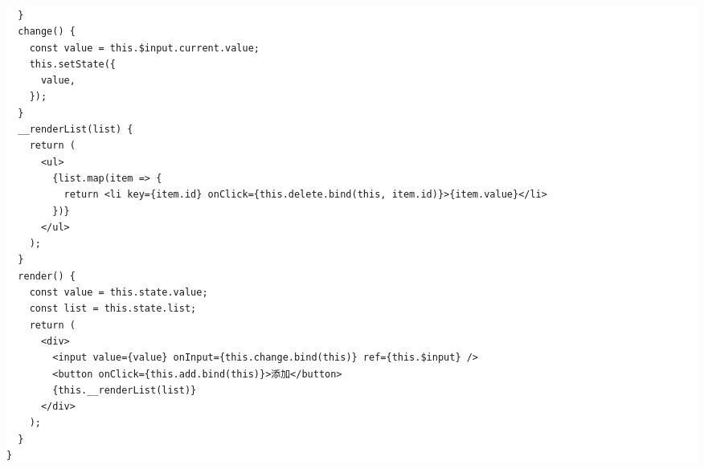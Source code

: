 ```
  }
  change() {
    const value = this.$input.current.value;
    this.setState({
      value,
    });
  }
  __renderList(list) {
    return (
      <ul>
        {list.map(item => {
          return <li key={item.id} onClick={this.delete.bind(this, item.id)}>{item.value}</li>
        })}
      </ul>
    );
  }
  render() {
    const value = this.state.value;
    const list = this.state.list;
    return (
      <div>
        <input value={value} onInput={this.change.bind(this)} ref={this.$input} />
        <button onClick={this.add.bind(this)}>添加</button>
        {this.__renderList(list)}
      </div>
    );
  }
}
```

